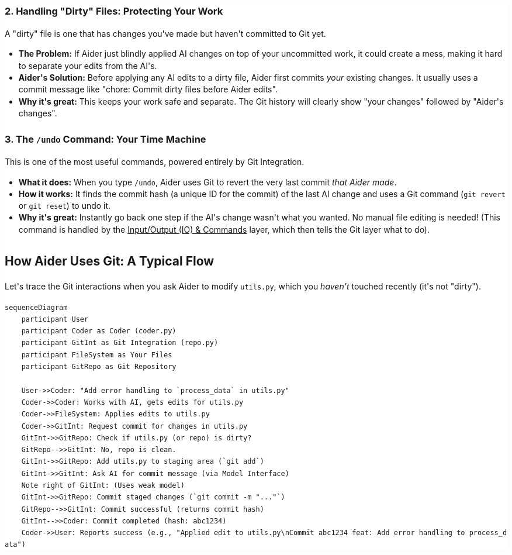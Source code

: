 ### 2. Handling "Dirty" Files: Protecting Your Work

A "dirty" file is one that has changes you've made but haven't committed to Git yet.

*   **The Problem:** If Aider just blindly applied AI changes on top of your uncommitted work, it could create a mess, making it hard to separate your edits from the AI's.
*   **Aider's Solution:** Before applying any AI edits to a dirty file, Aider first commits *your* existing changes. It usually uses a commit message like "chore: Commit dirty files before Aider edits".
*   **Why it's great:** This keeps your work safe and separate. The Git history will clearly show "your changes" followed by "Aider's changes".

### 3. The `/undo` Command: Your Time Machine

This is one of the most useful commands, powered entirely by Git Integration.

*   **What it does:** When you type `/undo`, Aider uses Git to revert the very last commit *that Aider made*.
*   **How it works:** It finds the commit hash (a unique ID for the commit) of the last AI change and uses a Git command (`git revert` or `git reset`) to undo it.
*   **Why it's great:** Instantly go back one step if the AI's change wasn't what you wanted. No manual file editing is needed! (This command is handled by the [Input/Output (IO) & Commands](01_input_output__io____commands.md) layer, which then tells the Git layer what to do).

## How Aider Uses Git: A Typical Flow

Let's trace the Git interactions when you ask Aider to modify `utils.py`, which you *haven't* touched recently (it's not "dirty").

```mermaid
sequenceDiagram
    participant User
    participant Coder as Coder (coder.py)
    participant GitInt as Git Integration (repo.py)
    participant FileSystem as Your Files
    participant GitRepo as Git Repository

    User->>Coder: "Add error handling to `process_data` in utils.py"
    Coder->>Coder: Works with AI, gets edits for utils.py
    Coder->>FileSystem: Applies edits to utils.py
    Coder->>GitInt: Request commit for changes in utils.py
    GitInt->>GitRepo: Check if utils.py (or repo) is dirty?
    GitRepo-->>GitInt: No, repo is clean.
    GitInt->>GitRepo: Add utils.py to staging area (`git add`)
    GitInt->>GitInt: Ask AI for commit message (via Model Interface)
    Note right of GitInt: (Uses weak model)
    GitInt->>GitRepo: Commit staged changes (`git commit -m "..."`)
    GitRepo-->>GitInt: Commit successful (returns commit hash)
    GitInt-->>Coder: Commit completed (hash: abc1234)
    Coder->>User: Reports success (e.g., "Applied edit to utils.py\nCommit abc1234 feat: Add error handling to process_data")

```

